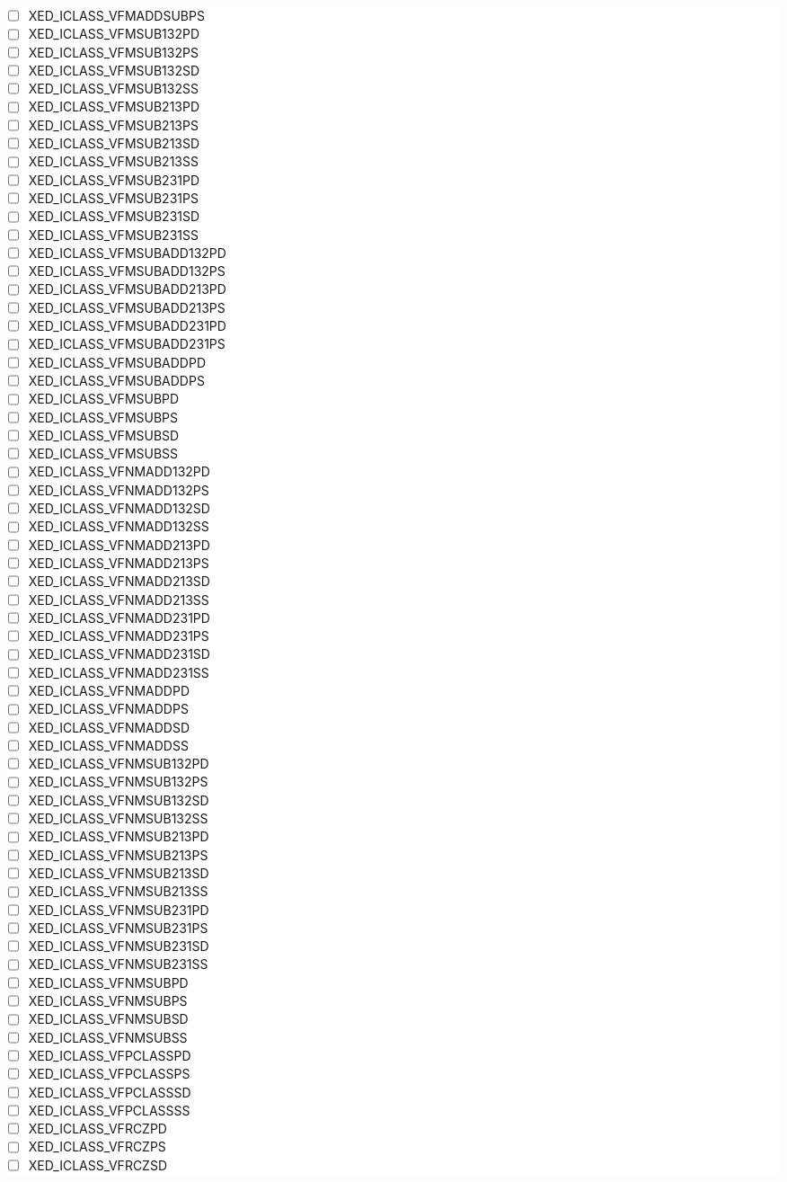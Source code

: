 - [ ] XED_ICLASS_VFMADDSUBPS 
- [ ] XED_ICLASS_VFMSUB132PD 
- [ ] XED_ICLASS_VFMSUB132PS 
- [ ] XED_ICLASS_VFMSUB132SD 
- [ ] XED_ICLASS_VFMSUB132SS 
- [ ] XED_ICLASS_VFMSUB213PD 
- [ ] XED_ICLASS_VFMSUB213PS 
- [ ] XED_ICLASS_VFMSUB213SD 
- [ ] XED_ICLASS_VFMSUB213SS 
- [ ] XED_ICLASS_VFMSUB231PD 
- [ ] XED_ICLASS_VFMSUB231PS 
- [ ] XED_ICLASS_VFMSUB231SD 
- [ ] XED_ICLASS_VFMSUB231SS 
- [ ] XED_ICLASS_VFMSUBADD132PD 
- [ ] XED_ICLASS_VFMSUBADD132PS 
- [ ] XED_ICLASS_VFMSUBADD213PD 
- [ ] XED_ICLASS_VFMSUBADD213PS 
- [ ] XED_ICLASS_VFMSUBADD231PD 
- [ ] XED_ICLASS_VFMSUBADD231PS 
- [ ] XED_ICLASS_VFMSUBADDPD 
- [ ] XED_ICLASS_VFMSUBADDPS 
- [ ] XED_ICLASS_VFMSUBPD 
- [ ] XED_ICLASS_VFMSUBPS 
- [ ] XED_ICLASS_VFMSUBSD 
- [ ] XED_ICLASS_VFMSUBSS 
- [ ] XED_ICLASS_VFNMADD132PD 
- [ ] XED_ICLASS_VFNMADD132PS 
- [ ] XED_ICLASS_VFNMADD132SD 
- [ ] XED_ICLASS_VFNMADD132SS 
- [ ] XED_ICLASS_VFNMADD213PD 
- [ ] XED_ICLASS_VFNMADD213PS 
- [ ] XED_ICLASS_VFNMADD213SD 
- [ ] XED_ICLASS_VFNMADD213SS 
- [ ] XED_ICLASS_VFNMADD231PD 
- [ ] XED_ICLASS_VFNMADD231PS 
- [ ] XED_ICLASS_VFNMADD231SD 
- [ ] XED_ICLASS_VFNMADD231SS 
- [ ] XED_ICLASS_VFNMADDPD 
- [ ] XED_ICLASS_VFNMADDPS 
- [ ] XED_ICLASS_VFNMADDSD 
- [ ] XED_ICLASS_VFNMADDSS 
- [ ] XED_ICLASS_VFNMSUB132PD 
- [ ] XED_ICLASS_VFNMSUB132PS 
- [ ] XED_ICLASS_VFNMSUB132SD 
- [ ] XED_ICLASS_VFNMSUB132SS 
- [ ] XED_ICLASS_VFNMSUB213PD 
- [ ] XED_ICLASS_VFNMSUB213PS 
- [ ] XED_ICLASS_VFNMSUB213SD 
- [ ] XED_ICLASS_VFNMSUB213SS 
- [ ] XED_ICLASS_VFNMSUB231PD 
- [ ] XED_ICLASS_VFNMSUB231PS 
- [ ] XED_ICLASS_VFNMSUB231SD 
- [ ] XED_ICLASS_VFNMSUB231SS 
- [ ] XED_ICLASS_VFNMSUBPD 
- [ ] XED_ICLASS_VFNMSUBPS 
- [ ] XED_ICLASS_VFNMSUBSD 
- [ ] XED_ICLASS_VFNMSUBSS 
- [ ] XED_ICLASS_VFPCLASSPD 
- [ ] XED_ICLASS_VFPCLASSPS 
- [ ] XED_ICLASS_VFPCLASSSD 
- [ ] XED_ICLASS_VFPCLASSSS 
- [ ] XED_ICLASS_VFRCZPD 
- [ ] XED_ICLASS_VFRCZPS 
- [ ] XED_ICLASS_VFRCZSD 